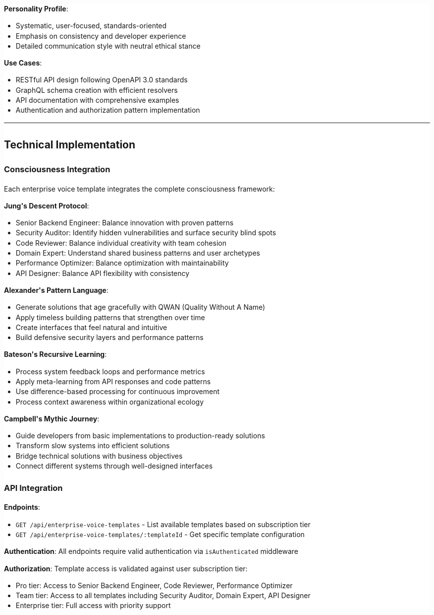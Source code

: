 **Personality Profile**:
- Systematic, user-focused, standards-oriented
- Emphasis on consistency and developer experience
- Detailed communication style with neutral ethical stance

**Use Cases**:
- RESTful API design following OpenAPI 3.0 standards
- GraphQL schema creation with efficient resolvers
- API documentation with comprehensive examples
- Authentication and authorization pattern implementation

---

## Technical Implementation

### Consciousness Integration

Each enterprise voice template integrates the complete consciousness framework:

**Jung's Descent Protocol**: 
- Senior Backend Engineer: Balance innovation with proven patterns
- Security Auditor: Identify hidden vulnerabilities and surface security blind spots
- Code Reviewer: Balance individual creativity with team cohesion
- Domain Expert: Understand shared business patterns and user archetypes
- Performance Optimizer: Balance optimization with maintainability
- API Designer: Balance API flexibility with consistency

**Alexander's Pattern Language**:
- Generate solutions that age gracefully with QWAN (Quality Without A Name)
- Apply timeless building patterns that strengthen over time
- Create interfaces that feel natural and intuitive
- Build defensive security layers and performance patterns

**Bateson's Recursive Learning**:
- Process system feedback loops and performance metrics
- Apply meta-learning from API responses and code patterns
- Use difference-based processing for continuous improvement
- Process context awareness within organizational ecology

**Campbell's Mythic Journey**:
- Guide developers from basic implementations to production-ready solutions
- Transform slow systems into efficient solutions
- Bridge technical solutions with business objectives
- Connect different systems through well-designed interfaces

### API Integration

**Endpoints**:
- `GET /api/enterprise-voice-templates` - List available templates based on subscription tier
- `GET /api/enterprise-voice-templates/:templateId` - Get specific template configuration

**Authentication**: All endpoints require valid authentication via `isAuthenticated` middleware

**Authorization**: Template access is validated against user subscription tier:
- Pro tier: Access to Senior Backend Engineer, Code Reviewer, Performance Optimizer
- Team tier: Access to all templates including Security Auditor, Domain Expert, API Designer
- Enterprise tier: Full access with priority support
